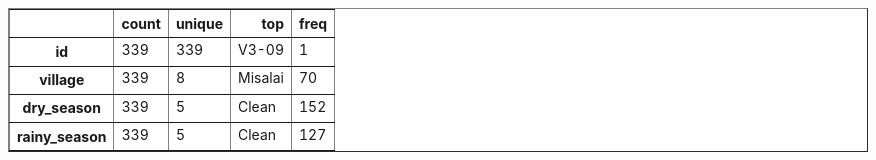 


<div>
<style>
    .dataframe thead tr:only-child th {
        text-align: right;
    }

    .dataframe thead th {
        text-align: left;
    }

    .dataframe tbody tr th {
        vertical-align: top;
    }
</style>
<table border="1" class="dataframe">
  <thead>
    <tr style="text-align: right;">
      <th></th>
      <th>count</th>
      <th>unique</th>
      <th>top</th>
      <th>freq</th>
    </tr>
  </thead>
  <tbody>
    <tr>
      <th>id</th>
      <td>339</td>
      <td>339</td>
      <td>V3-09</td>
      <td>1</td>
    </tr>
    <tr>
      <th>village</th>
      <td>339</td>
      <td>8</td>
      <td>Misalai</td>
      <td>70</td>
    </tr>
    <tr>
      <th>dry_season</th>
      <td>339</td>
      <td>5</td>
      <td>Clean</td>
      <td>152</td>
    </tr>
    <tr>
      <th>rainy_season</th>
      <td>339</td>
      <td>5</td>
      <td>Clean</td>
      <td>127</td>
    </tr>
  </tbody>
</table>
</div>
